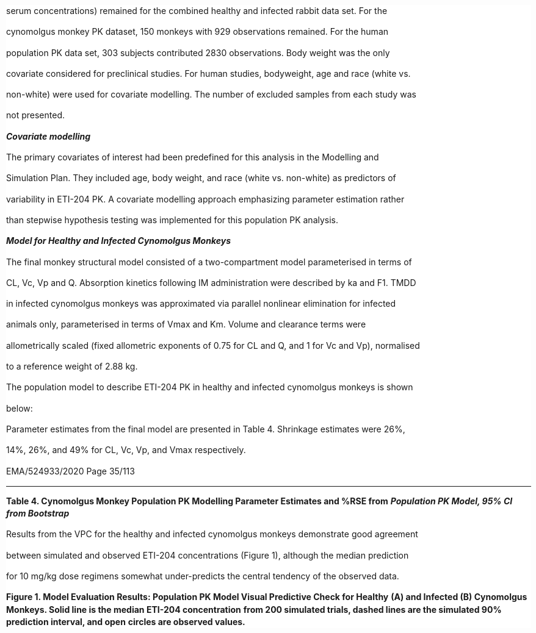 serum concentrations) remained for the combined healthy and infected rabbit data set. For the

cynomolgus monkey PK dataset, 150 monkeys with 929 observations remained. For the human

population PK data set, 303 subjects contributed 2830 observations. Body weight was the only

covariate considered for preclinical studies. For human studies, bodyweight, age and race (white vs.

non-white) were used for covariate modelling. The number of excluded samples from each study was

not presented.

***Covariate modelling***

The primary covariates of interest had been predefined for this analysis in the Modelling and

Simulation Plan. They included age, body weight, and race (white vs. non-white) as predictors of

variability in ETI-204 PK. A covariate modelling approach emphasizing parameter estimation rather

than stepwise hypothesis testing was implemented for this population PK analysis.

***Model for Healthy and Infected Cynomolgus Monkeys***

The final monkey structural model consisted of a two-compartment model parameterised in terms of

CL, Vc, Vp and Q. Absorption kinetics following IM administration were described by ka and F1. TMDD

in infected cynomolgus monkeys was approximated via parallel nonlinear elimination for infected

animals only, parameterised in terms of Vmax and Km. Volume and clearance terms were

allometrically scaled (fixed allometric exponents of 0.75 for CL and Q, and 1 for Vc and Vp), normalised

to a reference weight of 2.88 kg.

The population model to describe ETI-204 PK in healthy and infected cynomolgus monkeys is shown

below:

Parameter estimates from the final model are presented in Table 4. Shrinkage estimates were 26%,

14%, 26%, and 49% for CL, Vc, Vp, and Vmax respectively.

EMA/524933/2020 Page 35/113


-----

**Table 4. Cynomolgus Monkey Population PK Modelling Parameter Estimates and %RSE from**
***Population PK Model, 95% CI from Bootstrap***

Results from the VPC for the healthy and infected cynomolgus monkeys demonstrate good agreement

between simulated and observed ETI-204 concentrations (Figure 1), although the median prediction

for 10 mg/kg dose regimens somewhat under-predicts the central tendency of the observed data.

**Figure 1. Model Evaluation Results: Population PK Model Visual Predictive Check for Healthy**
**(A) and Infected (B) Cynomolgus Monkeys. Solid line is the median ETI-204 concentration**
**from 200 simulated trials, dashed lines are the simulated 90% prediction interval, and open**
**circles are observed values.**

